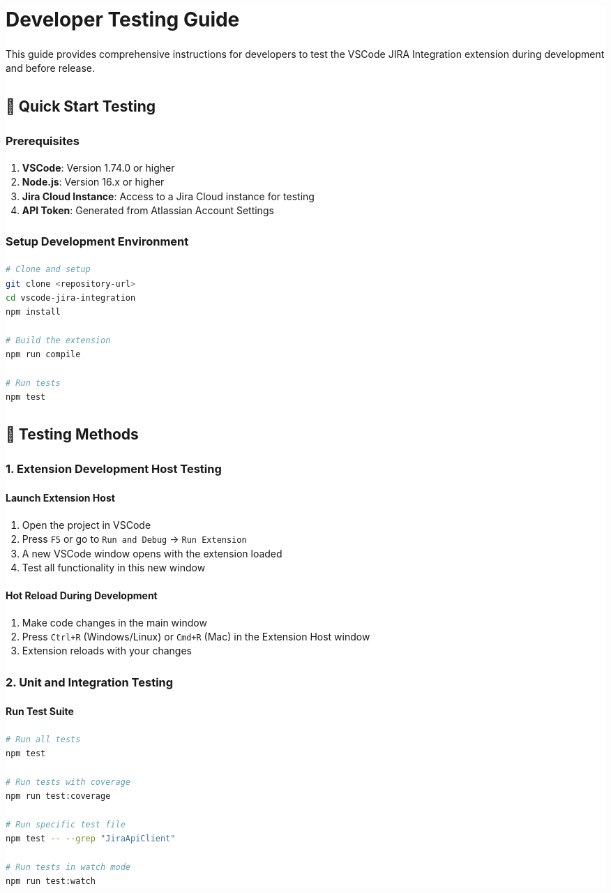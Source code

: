 # Developer Testing Guide

This guide provides comprehensive instructions for developers to test the VSCode JIRA Integration extension during development and before release.

## 🚀 Quick Start Testing

### Prerequisites
1. **VSCode**: Version 1.74.0 or higher
2. **Node.js**: Version 16.x or higher
3. **Jira Cloud Instance**: Access to a Jira Cloud instance for testing
4. **API Token**: Generated from Atlassian Account Settings

### Setup Development Environment

```bash
# Clone and setup
git clone <repository-url>
cd vscode-jira-integration
npm install

# Build the extension
npm run compile

# Run tests
npm test
```

## 🧪 Testing Methods

### 1. Extension Development Host Testing

#### Launch Extension Host
1. Open the project in VSCode
2. Press `F5` or go to `Run and Debug` → `Run Extension`
3. A new VSCode window opens with the extension loaded
4. Test all functionality in this new window

#### Hot Reload During Development
1. Make code changes in the main window
2. Press `Ctrl+R` (Windows/Linux) or `Cmd+R` (Mac) in the Extension Host window
3. Extension reloads with your changes

### 2. Unit and Integration Testing

#### Run Test Suite
```bash
# Run all tests
npm test

# Run tests with coverage
npm run test:coverage

# Run specific test file
npm test -- --grep "JiraApiClient"

# Run tests in watch mode
npm run test:watch
```
